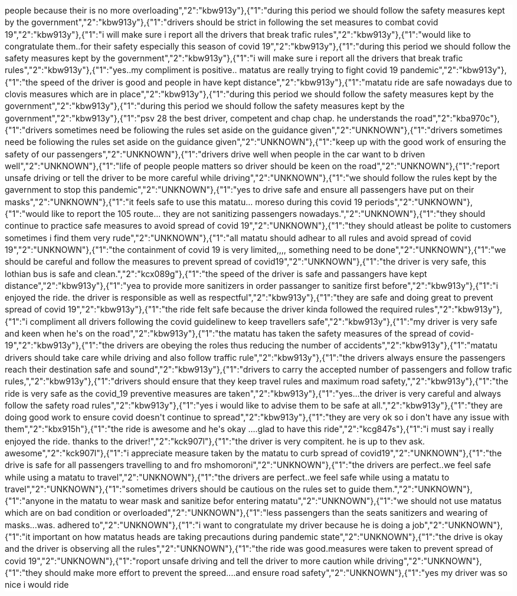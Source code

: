 people because their is no more overloading","2":"kbw913y"},{"1":"during this period we should follow the safety measures kept by the government","2":"kbw913y"},{"1":"drivers should be strict in following the set measures to combat covid 19","2":"kbw913y"},{"1":"i will make sure i report all the drivers that break trafic rules","2":"kbw913y"},{"1":"would like to congratulate them..for their safety especially this season of covid 19","2":"kbw913y"},{"1":"during this period we should follow the safety measures kept by the government","2":"kbw913y"},{"1":"i will make sure i report all the drivers that break trafic rules","2":"kbw913y"},{"1":"yes..my compliment is positive.. matatus are really trying to fight covid 19 pandemic","2":"kbw913y"},{"1":"the speed of the driver is good and people in have kept distance","2":"kbw913y"},{"1":"matatu ride are safe nowadays due to clovis measures which are in place","2":"kbw913y"},{"1":"during this period we should follow the safety measures kept by the government","2":"kbw913y"},{"1":"during this period we should follow the safety measures kept by the government","2":"kbw913y"},{"1":"psv 28 the best driver, competent and chap chap. he understands the road","2":"kba970c"},{"1":"drivers sometimes need be foliowing the rules set aside on the guidance given","2":"UNKNOWN"},{"1":"drivers sometimes need be foliowing the rules set aside on the guidance given","2":"UNKNOWN"},{"1":"keep up with the good work of ensuring the safety of our passengers","2":"UNKNOWN"},{"1":"drivers drive well when people in the car want to b driven well","2":"UNKNOWN"},{"1":"life of people people matters so driver should be keen on the road","2":"UNKNOWN"},{"1":"report unsafe driving or tell the driver to be more careful while driving","2":"UNKNOWN"},{"1":"we should follow the rules kept by the gavernment to stop this pandemic","2":"UNKNOWN"},{"1":"yes to drive safe and ensure all passengers have put on their masks","2":"UNKNOWN"},{"1":"it feels safe to use this matatu... moreso during this covid 19 periods","2":"UNKNOWN"},{"1":"would like to report the 105 route... they are not sanitizing passengers nowadays.","2":"UNKNOWN"},{"1":"they should continue to practice safe measures to avoid spread of covid 19","2":"UNKNOWN"},{"1":"they should atleast be polite to customers sometimes i find them very rude","2":"UNKNOWN"},{"1":"all matatu should adhear to all rules and avoid spread of covid 19","2":"UNKNOWN"},{"1":"the containment of covid 19 is very limited,,,, something need to be done","2":"UNKNOWN"},{"1":"we should be careful and follow the measures to prevent spread of covid19","2":"UNKNOWN"},{"1":"the driver is very safe, this lothian bus is safe and clean.","2":"kcx089g"},{"1":"the speed of the driver is safe and passangers have kept distance","2":"kbw913y"},{"1":"yea to provide more sanitizers in order passanger to sanitize first before","2":"kbw913y"},{"1":"i enjoyed the ride. the driver is responsible as well as respectful","2":"kbw913y"},{"1":"they are safe and doing great to prevent spread of covid 19","2":"kbw913y"},{"1":"the ride felt safe because the driver kinda followed the required rules","2":"kbw913y"},{"1":"i compliment all drivers following the covid guidelinew to keep travellers safe","2":"kbw913y"},{"1":"my driver is very safe and keen when he's on the road","2":"kbw913y"},{"1":"the matatu has taken the safety measures of the spread of covid-19","2":"kbw913y"},{"1":"the drivers are obeying the roles thus reducing the number of accidents","2":"kbw913y"},{"1":"matatu drivers should take care while driving and also follow traffic rule","2":"kbw913y"},{"1":"the drivers always ensure the passengers reach their destination safe and sound","2":"kbw913y"},{"1":"drivers to carry the accepted number of passengers and follow trafic rules,","2":"kbw913y"},{"1":"drivers should ensure that they keep travel rules and maximum road safety,","2":"kbw913y"},{"1":"the ride is very safe as the covid_19 preventive measures are taken","2":"kbw913y"},{"1":"yes...the driver is very careful and always follow the safety road rules","2":"kbw913y"},{"1":"yes i would like to advise them to be safe at all.","2":"kbw913y"},{"1":"they are doing good work to ensure covid doesn't continue to spread","2":"kbw913y"},{"1":"they are very ok so i don't have any issue with them","2":"kbx915h"},{"1":"the ride is awesome and he's okay ....glad to have this ride","2":"kcg847s"},{"1":"i must say i really enjoyed the ride. thanks to the driver!","2":"kck907l"},{"1":"the driver is very compitent. he is up to thev ask. awesome","2":"kck907l"},{"1":"i appreciate measure taken by the matatu to curb spread of covid19","2":"UNKNOWN"},{"1":"the drive is safe for all passengers travelling to and fro mshomoroni","2":"UNKNOWN"},{"1":"the drivers are perfect..we feel safe while using a matatu to travel","2":"UNKNOWN"},{"1":"the drivers are perfect..we feel safe while using a matatu to travel","2":"UNKNOWN"},{"1":"sometimes drivers should be cautious on the rules set to guide them.","2":"UNKNOWN"},{"1":"anyone in the matatu to wear mask and sanitize befor entering matatu","2":"UNKNOWN"},{"1":"we should not use matatus which are on bad condition or overloaded","2":"UNKNOWN"},{"1":"less passengers than the seats sanitizers and wearing of masks...was. adhered to","2":"UNKNOWN"},{"1":"i want to congratulate my driver because he is doing a job","2":"UNKNOWN"},{"1":"it important on how matatus heads are taking precautions during pandemic state","2":"UNKNOWN"},{"1":"the drive is okay and the driver is observing all the rules","2":"UNKNOWN"},{"1":"the ride was good.measures were taken to prevent spread of covid 19","2":"UNKNOWN"},{"1":"roport unsafe driving and tell the driver to more caution while driving","2":"UNKNOWN"},{"1":"they should make more effort to prevent the spreed....and ensure road safety","2":"UNKNOWN"},{"1":"yes my driver was so nice i would ride